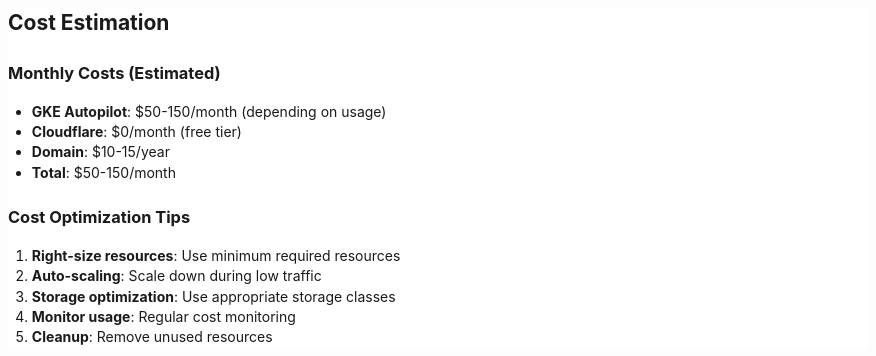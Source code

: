 ## Cost Estimation

### Monthly Costs (Estimated)

- **GKE Autopilot**: $50-150/month (depending on usage)
- **Cloudflare**: $0/month (free tier)
- **Domain**: $10-15/year
- **Total**: $50-150/month

### Cost Optimization Tips

1. **Right-size resources**: Use minimum required resources
2. **Auto-scaling**: Scale down during low traffic
3. **Storage optimization**: Use appropriate storage classes
4. **Monitor usage**: Regular cost monitoring
5. **Cleanup**: Remove unused resources 